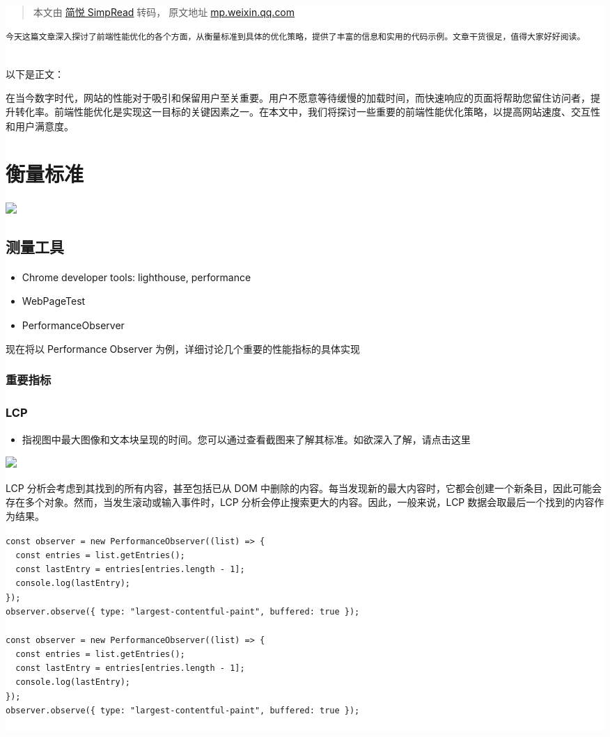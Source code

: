 > 本文由 [简悦 SimpRead](http://ksria.com/simpread/) 转码， 原文地址 [mp.weixin.qq.com](https://mp.weixin.qq.com/s/eoO2P4YRa-f8Jkj4fGBevg)

```
今天这篇文章深入探讨了前端性能优化的各个方面，从衡量标准到具体的优化策略，提供了丰富的信息和实用的代码示例。文章干货很足，值得大家好好阅读。


```

以下是正文：

在当今数字时代，网站的性能对于吸引和保留用户至关重要。用户不愿意等待缓慢的加载时间，而快速响应的页面将帮助您留住访问者，提升转化率。前端性能优化是实现这一目标的关键因素之一。在本文中，我们将探讨一些重要的前端性能优化策略，以提高网站速度、交互性和用户满意度。

**衡量标准**
========

![](https://mmbiz.qpic.cn/sz_mmbiz_jpg/U0WXqkJLdLRSL4fGIJ7icgFbMiajwbo0csamqZQejfqyH5B9iagc9pn6iammVH3appRFslv46LIa8vHxw7icl1EJtDQ/640?wx_fmt=jpeg&from=appmsg)

**测量工具**
--------

*   Chrome developer tools: lighthouse, performance
    
*   WebPageTest
    
*   PerformanceObserver
    

现在将以 Performance Observer 为例，详细讨论几个重要的性能指标的具体实现

### **重要指标**

### **LCP**

*   指视图中最大图像和文本块呈现的时间。您可以通过查看截图来了解其标准。如欲深入了解，请点击这里
    

![](https://mmbiz.qpic.cn/sz_mmbiz_jpg/U0WXqkJLdLRSL4fGIJ7icgFbMiajwbo0csW19YlaBX8DkqX74OGGCW5ywHkXTmRXRLM15zgwaCIvLo4lSGeWyeOQ/640?wx_fmt=jpeg&from=appmsg)

LCP 分析会考虑到其找到的所有内容，甚至包括已从 DOM 中删除的内容。每当发现新的最大内容时，它都会创建一个新条目，因此可能会存在多个对象。然而，当发生滚动或输入事件时，LCP 分析会停止搜索更大的内容。因此，一般来说，LCP 数据会取最后一个找到的内容作为结果。

```
const observer = new PerformanceObserver((list) => {
  const entries = list.getEntries();
  const lastEntry = entries[entries.length - 1]; 
  console.log(lastEntry);
});
observer.observe({ type: "largest-contentful-paint", buffered: true });

const observer = new PerformanceObserver((list) => {
  const entries = list.getEntries();
  const lastEntry = entries[entries.length - 1]; 
  console.log(lastEntry);
});
observer.observe({ type: "largest-contentful-paint", buffered: true });


```
